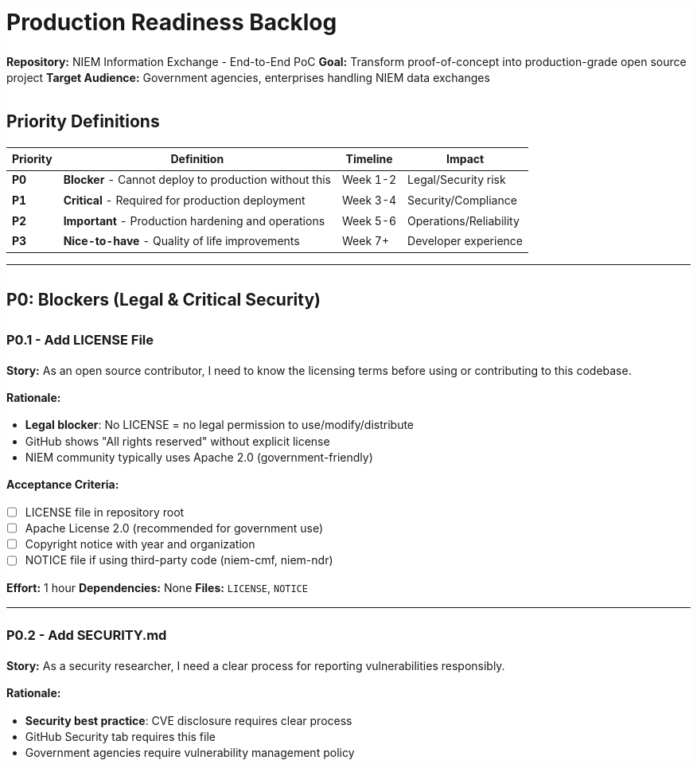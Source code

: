 # Production Readiness Backlog

**Repository:** NIEM Information Exchange - End-to-End PoC
**Goal:** Transform proof-of-concept into production-grade open source project
**Target Audience:** Government agencies, enterprises handling NIEM data exchanges

## Priority Definitions

| Priority | Definition | Timeline | Impact |
|----------|-----------|----------|--------|
| **P0** | **Blocker** - Cannot deploy to production without this | Week 1-2 | Legal/Security risk |
| **P1** | **Critical** - Required for production deployment | Week 3-4 | Security/Compliance |
| **P2** | **Important** - Production hardening and operations | Week 5-6 | Operations/Reliability |
| **P3** | **Nice-to-have** - Quality of life improvements | Week 7+ | Developer experience |

---

## P0: Blockers (Legal & Critical Security)

### P0.1 - Add LICENSE File
**Story:** As an open source contributor, I need to know the licensing terms before using or contributing to this codebase.

**Rationale:**
- **Legal blocker**: No LICENSE = no legal permission to use/modify/distribute
- GitHub shows "All rights reserved" without explicit license
- NIEM community typically uses Apache 2.0 (government-friendly)

**Acceptance Criteria:**
- [ ] LICENSE file in repository root
- [ ] Apache License 2.0 (recommended for government use)
- [ ] Copyright notice with year and organization
- [ ] NOTICE file if using third-party code (niem-cmf, niem-ndr)

**Effort:** 1 hour
**Dependencies:** None
**Files:** `LICENSE`, `NOTICE`

---

### P0.2 - Add SECURITY.md
**Story:** As a security researcher, I need a clear process for reporting vulnerabilities responsibly.

**Rationale:**
- **Security best practice**: CVE disclosure requires clear process
- GitHub Security tab requires this file
- Government agencies require vulnerability management policy
